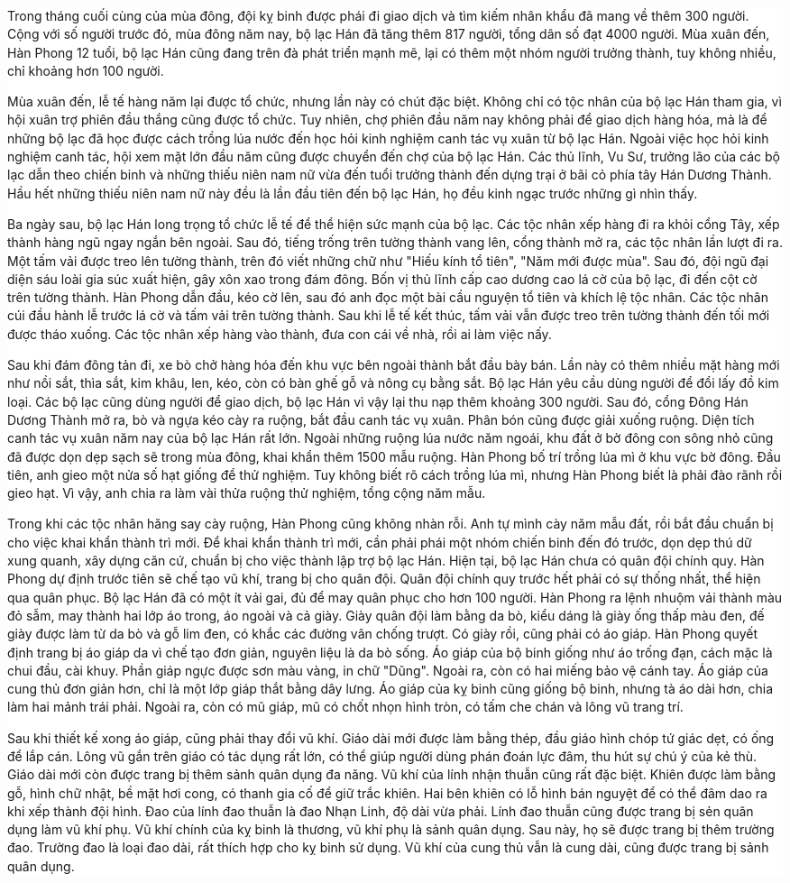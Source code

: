 Trong tháng cuối cùng của mùa đông, đội kỵ binh được phái đi giao dịch và tìm kiếm nhân khẩu đã mang về thêm 300 người. Cộng với số người trước đó, mùa đông năm nay, bộ lạc Hán đã tăng thêm 817 người, tổng dân số đạt 4000 người. Mùa xuân đến, Hàn Phong 12 tuổi, bộ lạc Hán cũng đang trên đà phát triển mạnh mẽ, lại có thêm một nhóm người trưởng thành, tuy không nhiều, chỉ khoảng hơn 100 người.

Mùa xuân đến, lễ tế hàng năm lại được tổ chức, nhưng lần này có chút đặc biệt. Không chỉ có tộc nhân của bộ lạc Hán tham gia, vì hội xuân trợ phiên đầu thắng cũng được tổ chức. Tuy nhiên, chợ phiên đầu năm nay không phải để giao dịch hàng hóa, mà là để những bộ lạc đã học được cách trồng lúa nước đến học hỏi kinh nghiệm canh tác vụ xuân từ bộ lạc Hán. Ngoài việc học hỏi kinh nghiệm canh tác, hội xem mặt lớn đầu năm cũng được chuyển đến chợ của bộ lạc Hán. Các thủ lĩnh, Vu Sư, trưởng lão của các bộ lạc dẫn theo chiến binh và những thiếu niên nam nữ vừa đến tuổi trưởng thành đến dựng trại ở bãi cỏ phía tây Hán Dương Thành. Hầu hết những thiếu niên nam nữ này đều là lần đầu tiên đến bộ lạc Hán, họ đều kinh ngạc trước những gì nhìn thấy.

Ba ngày sau, bộ lạc Hán long trọng tổ chức lễ tế để thể hiện sức mạnh của bộ lạc. Các tộc nhân xếp hàng đi ra khỏi cổng Tây, xếp thành hàng ngũ ngay ngắn bên ngoài. Sau đó, tiếng trống trên tường thành vang lên, cổng thành mở ra, các tộc nhân lần lượt đi ra. Một tấm vải được treo lên tường thành, trên đó viết những chữ như "Hiếu kính tổ tiên", "Năm mới được mùa". Sau đó, đội ngũ đại diện sáu loài gia súc xuất hiện, gây xôn xao trong đám đông. Bốn vị thủ lĩnh cấp cao dương cao lá cờ của bộ lạc, đi đến cột cờ trên tường thành. Hàn Phong dẫn đầu, kéo cờ lên, sau đó anh đọc một bài cầu nguyện tổ tiên và khích lệ tộc nhân. Các tộc nhân cúi đầu hành lễ trước lá cờ và tấm vải trên tường thành. Sau khi lễ tế kết thúc, tấm vải vẫn được treo trên tường thành đến tối mới được tháo xuống. Các tộc nhân xếp hàng vào thành, đưa con cái về nhà, rồi ai làm việc nấy.

Sau khi đám đông tản đi, xe bò chở hàng hóa đến khu vực bên ngoài thành bắt đầu bày bán. Lần này có thêm nhiều mặt hàng mới như nồi sắt, thìa sắt, kim khâu, len, kéo, còn có bàn ghế gỗ và nông cụ bằng sắt. Bộ lạc Hán yêu cầu dùng người để đổi lấy đồ kim loại. Các bộ lạc cũng dùng người để giao dịch, bộ lạc Hán vì vậy lại thu nạp thêm khoảng 300 người. Sau đó, cổng Đông Hán Dương Thành mở ra, bò và ngựa kéo cày ra ruộng, bắt đầu canh tác vụ xuân. Phân bón cũng được giải xuống ruộng. Diện tích canh tác vụ xuân năm nay của bộ lạc Hán rất lớn. Ngoài những ruộng lúa nước năm ngoái, khu đất ở bờ đông con sông nhỏ cũng đã được dọn dẹp sạch sẽ trong mùa đông, khai khẩn thêm 1500 mẫu ruộng. Hàn Phong bố trí trồng lúa mì ở khu vực bờ đông. Đầu tiên, anh gieo một nửa số hạt giống để thử nghiệm. Tuy không biết rõ cách trồng lúa mì, nhưng Hàn Phong biết là phải đào rãnh rồi gieo hạt. Vì vậy, anh chia ra làm vài thửa ruộng thử nghiệm, tổng cộng năm mẫu.

Trong khi các tộc nhân hăng say cày ruộng, Hàn Phong cũng không nhàn rỗi. Anh tự mình cày năm mẫu đất, rồi bắt đầu chuẩn bị cho việc khai khẩn thành trì mới. Để khai khẩn thành trì mới, cần phải phái một nhóm chiến binh đến đó trước, dọn dẹp thú dữ xung quanh, xây dựng căn cứ, chuẩn bị cho việc thành lập trợ bộ lạc Hán. Hiện tại, bộ lạc Hán chưa có quân đội chính quy. Hàn Phong dự định trước tiên sẽ chế tạo vũ khí, trang bị cho quân đội. Quân đội chính quy trước hết phải có sự thống nhất, thể hiện qua quân phục. Bộ lạc Hán đã có một ít vải gai, đủ để may quân phục cho hơn 100 người. Hàn Phong ra lệnh nhuộm vải thành màu đỏ sẫm, may thành hai lớp áo trong, áo ngoài và cả giày. Giày quân đội làm bằng da bò, kiểu dáng là giày ống thấp màu đen, đế giày được làm từ da bò và gỗ lim đen, có khắc các đường vân chống trượt. Có giày rồi, cũng phải có áo giáp. Hàn Phong quyết định trang bị áo giáp da vì chế tạo đơn giản, nguyên liệu là da bò sống. Áo giáp của bộ binh giống như áo trống đạn, cách mặc là chui đầu, cài khuy. Phần giáp ngực được sơn màu vàng, in chữ "Dũng". Ngoài ra, còn có hai miếng bảo vệ cánh tay. Áo giáp của cung thủ đơn giản hơn, chỉ là một lớp giáp thắt bằng dây lưng. Áo giáp của kỵ binh cũng giống bộ binh, nhưng tà áo dài hơn, chia làm hai mảnh trái phải. Ngoài ra, còn có mũ giáp, mũ có chốt nhọn hình tròn, có tấm che chán và lông vũ trang trí.

Sau khi thiết kế xong áo giáp, cũng phải thay đổi vũ khí. Giáo dài mới được làm bằng thép, đầu giáo hình chóp tứ giác dẹt, có ống để lắp cán. Lông vũ gắn trên giáo có tác dụng rất lớn, có thể giúp người dùng phán đoán lực đâm, thu hút sự chú ý của kẻ thù. Giáo dài mới còn được trang bị thêm sảnh quân dụng đa năng. Vũ khí của lính nhận thuẫn cũng rất đặc biệt. Khiên được làm bằng gỗ, hình chữ nhật, bề mặt hơi cong, có thanh gia cố để giữ trắc khiên. Hai bên khiên có lỗ hình bán nguyệt để có thể đâm dao ra khi xếp thành đội hình. Đao của lính đao thuẫn là đao Nhạn Linh, độ dài vừa phải. Lính đao thuẫn cũng được trang bị sẻn quân dụng làm vũ khí phụ. Vũ khí chính của kỵ binh là thương, vũ khí phụ là sảnh quân dụng. Sau này, họ sẽ được trang bị thêm trường đao. Trường đao là loại đao dài, rất thích hợp cho kỵ binh sử dụng. Vũ khí của cung thủ vẫn là cung dài, cũng được trang bị sảnh quân dụng.

